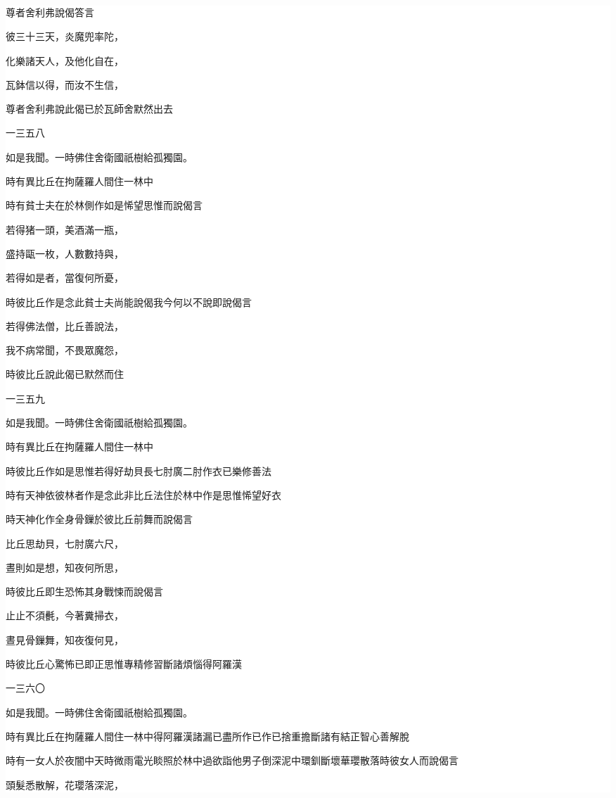 尊者舍利弗說偈答言

  彼三十三天，炎魔兜率陀，

  化樂諸天人，及他化自在，

  瓦鉢信以得，而汝不生信，

尊者舍利弗說此偈已於瓦師舍默然出去

一三五八

如是我聞。一時佛住舍衛國祇樹給孤獨園。

時有異比丘在拘薩羅人間住一林中

時有貧士夫在於林側作如是悕望思惟而說偈言

  若得猪一頭，美酒滿一瓶，

  盛持甌一枚，人數數持與，

  若得如是者，當復何所憂，

時彼比丘作是念此貧士夫尚能說偈我今何以不說即說偈言

  若得佛法僧，比丘善說法，

  我不病常聞，不畏眾魔怨，

時彼比丘說此偈已默然而住

一三五九

如是我聞。一時佛住舍衛國祇樹給孤獨園。

時有異比丘在拘薩羅人間住一林中

時彼比丘作如是思惟若得好劫貝長七肘廣二肘作衣已樂修善法

時有天神依彼林者作是念此非比丘法住於林中作是思惟悕望好衣

時天神化作全身骨鏁於彼比丘前舞而說偈言

  比丘思劫貝，七肘廣六尺，

  晝則如是想，知夜何所思，

時彼比丘即生恐怖其身戰悚而說偈言

  止止不須㲲，今著糞掃衣，

  晝見骨鏁舞，知夜復何見，

時彼比丘心驚怖已即正思惟專精修習斷諸煩惱得阿羅漢

一三六〇

如是我聞。一時佛住舍衛國祇樹給孤獨園。

時有異比丘在拘薩羅人間住一林中得阿羅漢諸漏已盡所作已作已捨重擔斷諸有結正智心善解脫

時有一女人於夜闇中天時微雨電光睒照於林中過欲詣他男子倒深泥中環釧斷壞華瓔散落時彼女人而說偈言

  頭髮悉散解，花瓔落深泥，
